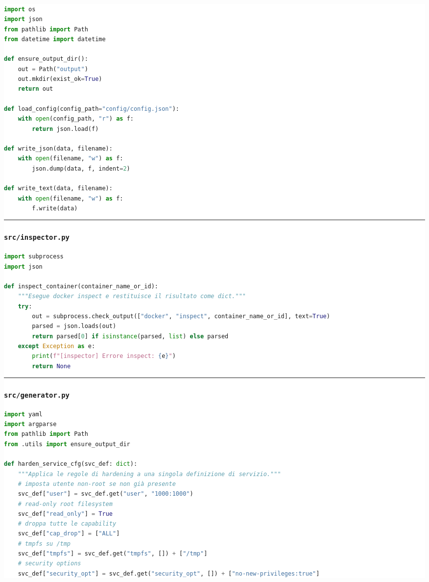 ```python
import os
import json
from pathlib import Path
from datetime import datetime

def ensure_output_dir():
    out = Path("output")
    out.mkdir(exist_ok=True)
    return out

def load_config(config_path="config/config.json"):
    with open(config_path, "r") as f:
        return json.load(f)

def write_json(data, filename):
    with open(filename, "w") as f:
        json.dump(data, f, indent=2)

def write_text(data, filename):
    with open(filename, "w") as f:
        f.write(data)
```

---

### `src/inspector.py`

```python
import subprocess
import json

def inspect_container(container_name_or_id):
    """Esegue docker inspect e restituisce il risultato come dict."""
    try:
        out = subprocess.check_output(["docker", "inspect", container_name_or_id], text=True)
        parsed = json.loads(out)
        return parsed[0] if isinstance(parsed, list) else parsed
    except Exception as e:
        print(f"[inspector] Errore inspect: {e}")
        return None
```

---

### `src/generator.py`

```python
import yaml
import argparse
from pathlib import Path
from .utils import ensure_output_dir

def harden_service_cfg(svc_def: dict):
    """Applica le regole di hardening a una singola definizione di servizio."""
    # imposta utente non-root se non già presente
    svc_def["user"] = svc_def.get("user", "1000:1000")
    # read-only root filesystem
    svc_def["read_only"] = True
    # droppa tutte le capability
    svc_def["cap_drop"] = ["ALL"]
    # tmpfs su /tmp
    svc_def["tmpfs"] = svc_def.get("tmpfs", []) + ["/tmp"]
    # security options
    svc_def["security_opt"] = svc_def.get("security_opt", []) + ["no-new-privileges:true"]
```